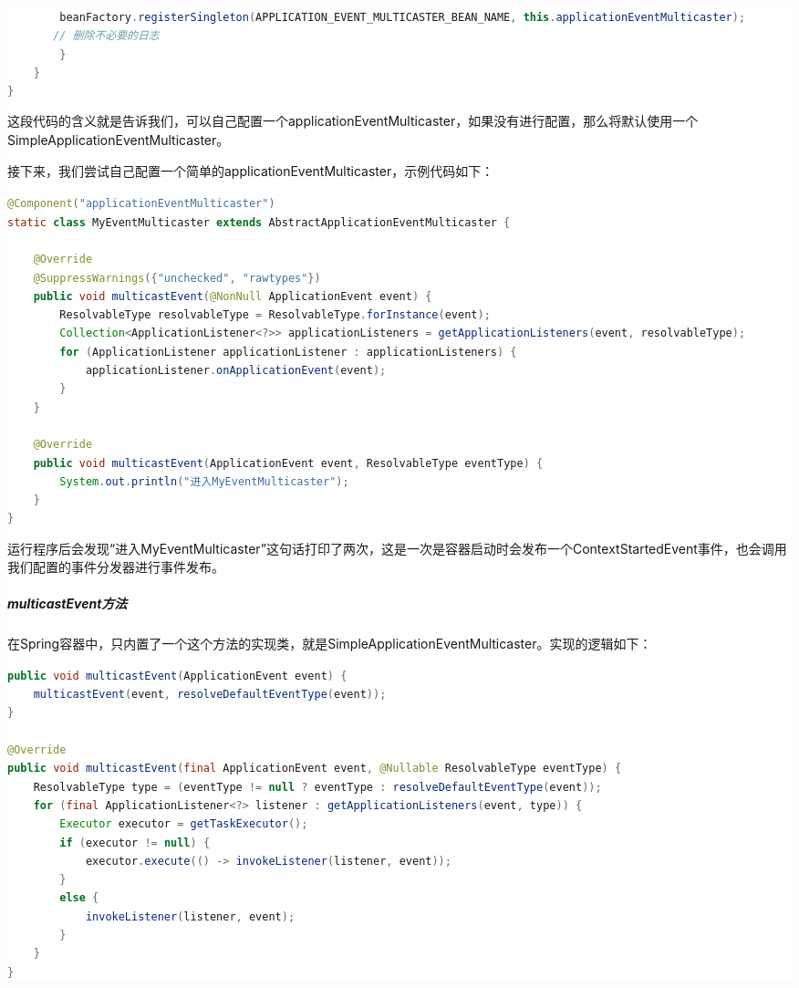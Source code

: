 ```java
        beanFactory.registerSingleton(APPLICATION_EVENT_MULTICASTER_BEAN_NAME, this.applicationEventMulticaster);
       // 删除不必要的日志
        }
    }
}
```

这段代码的含义就是告诉我们，可以自己配置一个applicationEventMulticaster，如果没有进行配置，那么将默认使用一个SimpleApplicationEventMulticaster。

接下来，我们尝试自己配置一个简单的applicationEventMulticaster，示例代码如下：

```java
@Component("applicationEventMulticaster")
static class MyEventMulticaster extends AbstractApplicationEventMulticaster {

    @Override
    @SuppressWarnings({"unchecked", "rawtypes"})
    public void multicastEvent(@NonNull ApplicationEvent event) {
        ResolvableType resolvableType = ResolvableType.forInstance(event);
        Collection<ApplicationListener<?>> applicationListeners = getApplicationListeners(event, resolvableType);
        for (ApplicationListener applicationListener : applicationListeners) {
            applicationListener.onApplicationEvent(event);
        }
    }

    @Override
    public void multicastEvent(ApplicationEvent event, ResolvableType eventType) {
        System.out.println("进入MyEventMulticaster");
    }
}
```

运行程序后会发现“进入MyEventMulticaster”这句话打印了两次，这是一次是容器启动时会发布一个ContextStartedEvent事件，也会调用我们配置的事件分发器进行事件发布。

##### multicastEvent方法

在Spring容器中，只内置了一个这个方法的实现类，就是SimpleApplicationEventMulticaster。实现的逻辑如下：

```java
public void multicastEvent(ApplicationEvent event) {
    multicastEvent(event, resolveDefaultEventType(event));
}

@Override
public void multicastEvent(final ApplicationEvent event, @Nullable ResolvableType eventType) {
    ResolvableType type = (eventType != null ? eventType : resolveDefaultEventType(event));
    for (final ApplicationListener<?> listener : getApplicationListeners(event, type)) {
        Executor executor = getTaskExecutor();
        if (executor != null) {
            executor.execute(() -> invokeListener(listener, event));
        }
        else {
            invokeListener(listener, event);
        }
    }
}
```
